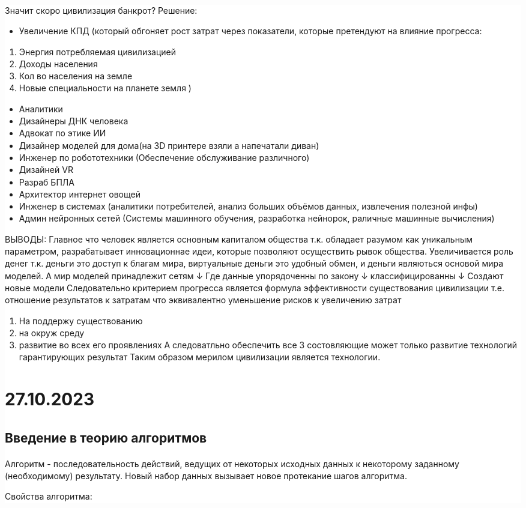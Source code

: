 Значит скоро цивилизация банкрот?
Решение:
- Увеличение КПД (который обгоняет рост затрат через показатели, которые претендуют на влияние прогресса:
1. Энергия потребляемая цивилизацией
2. Доходы населения
3. Кол во населения на земле
4. Новые специальности на планете земля )

- Аналитики
- Дизайнеры ДНК человека 
- Адвокат по этике ИИ
- Дизайнер моделей для дома(на 3D принтере взяли а напечатали диван)
- Инженер по робототехники (Обеспечение обслуживание различного)
- Дизайней VR
- Разраб БПЛА
- Архитектор интернет овощей
- Инженер в системах  (аналитики потребителей, анализ больших объёмов данных, извлечения полезной инфы)
- Админ нейронных сетей (Системы машинного обучения, разработка нейнорок, раличные машинные вычисления)

ВЫВОДЫ: Главное что человек является основным капиталом общества т.к. обладает разумом как уникальным параметром, разрабатывает инновационнае идеи, которые позволяют осуществить рывок общества.
 Увеличивается роль денег т.к. деньги это доступ к благам мира, виртуальные деньги это удобный обмен,  и деньги являються основой мира моделей. 
 А мир моделей принадлежит сетям
 ↓ 
Где данные упорядоченны по закону
 ↓ 
классифицированны
 ↓
Создают новые модели
Следовательно критерием прогресса является формула эффективности существования цивилизации т.е. отношение результатов к затратам что эквивалентно уменьшение рисков к увеличению затрат

 1. На поддержу существованию
 2.  на окруж среду
 3. развитие во всех его проявлениях
 А следоватльно обеспечить все 3 состовляющие может только развитие технологий гарантирующих результат
 Таким образом мерилом цивилизации является технологии.


# 27.10.2023

## Введение в теорию алгоритмов

Алгоритм - последовательность действий, ведущих от некоторых исходных данных к некоторому заданному (необходимому) результату. Новый набор данных вызывает новое протекание шагов алгоритма.

Свойства алгоритма:
